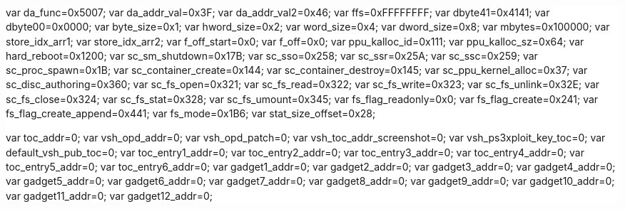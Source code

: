 var da_func=0x5007;
var da_addr_val=0x3F;
var da_addr_val2=0x46;
var ffs=0xFFFFFFFF;
var dbyte41=0x4141;
var dbyte00=0x0000;
var byte_size=0x1;
var hword_size=0x2;
var word_size=0x4;
var dword_size=0x8;
var mbytes=0x100000;
var store_idx_arr1;
var store_idx_arr2;
var f_off_start=0x0;
var f_off=0x0;
var ppu_kalloc_id=0x111;
var ppu_kalloc_sz=0x64;
var hard_reboot=0x1200;
var sc_sm_shutdown=0x17B;
var sc_sso=0x258;
var sc_ssr=0x25A;
var sc_ssc=0x259;
var sc_proc_spawn=0x1B;
var sc_container_create=0x144; 
var sc_container_destroy=0x145;
var sc_ppu_kernel_alloc=0x37;
var sc_disc_authoring=0x360;
var sc_fs_open=0x321;
var sc_fs_read=0x322;
var sc_fs_write=0x323;
var sc_fs_unlink=0x32E;
var sc_fs_close=0x324;
var sc_fs_stat=0x328;
var sc_fs_umount=0x345;
var fs_flag_readonly=0x0;
var fs_flag_create=0x241;
var fs_flag_create_append=0x441;
var fs_mode=0x1B6;
var stat_size_offset=0x28;

var toc_addr=0;
var vsh_opd_addr=0;
var vsh_opd_patch=0;
var vsh_toc_addr_screenshot=0;
var vsh_ps3xploit_key_toc=0;
var default_vsh_pub_toc=0;
var toc_entry1_addr=0;
var toc_entry2_addr=0;
var toc_entry3_addr=0;
var toc_entry4_addr=0;
var toc_entry5_addr=0;
var toc_entry6_addr=0;
var gadget1_addr=0;
var gadget2_addr=0;
var gadget3_addr=0;
var gadget4_addr=0;
var gadget5_addr=0;
var gadget6_addr=0;
var gadget7_addr=0;
var gadget8_addr=0;
var gadget9_addr=0;
var gadget10_addr=0;
var gadget11_addr=0;
var gadget12_addr=0;